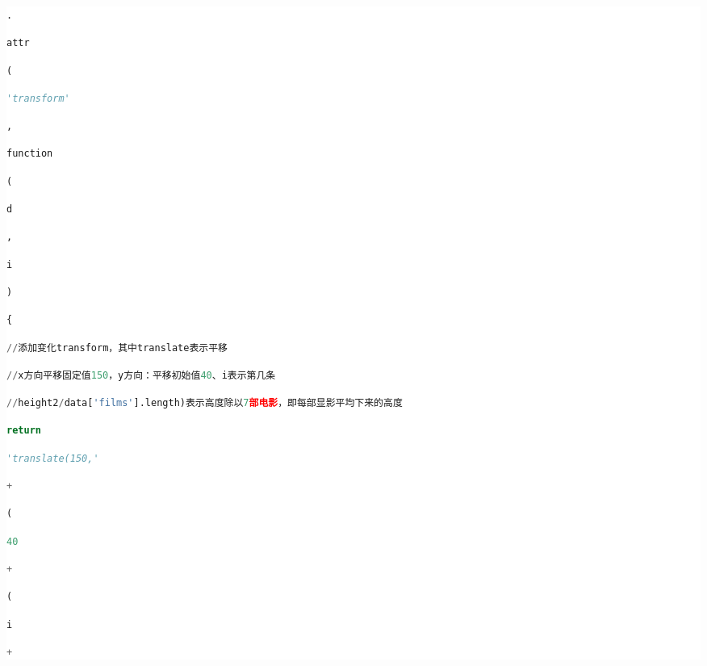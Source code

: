 ```python
.
```
```python
attr
```
```python
(
```
```python
'transform'
```
```python
,
```
```python
function
```
```python
(
```
```python
d
```
```python
,
```
```python
i
```
```python
)
```
```python
{
```
```python
//添加变化transform，其中translate表示平移
```
```python
//x方向平移固定值150，y方向：平移初始值40、i表示第几条
```
```python
//height2/data['films'].length)表示高度除以7部电影，即每部显影平均下来的高度
```
```python
return
```
```python
'translate(150,'
```
```python
+
```
```python
(
```
```python
40
```
```python
+
```
```python
(
```
```python
i
```
```python
+
```
```python
```